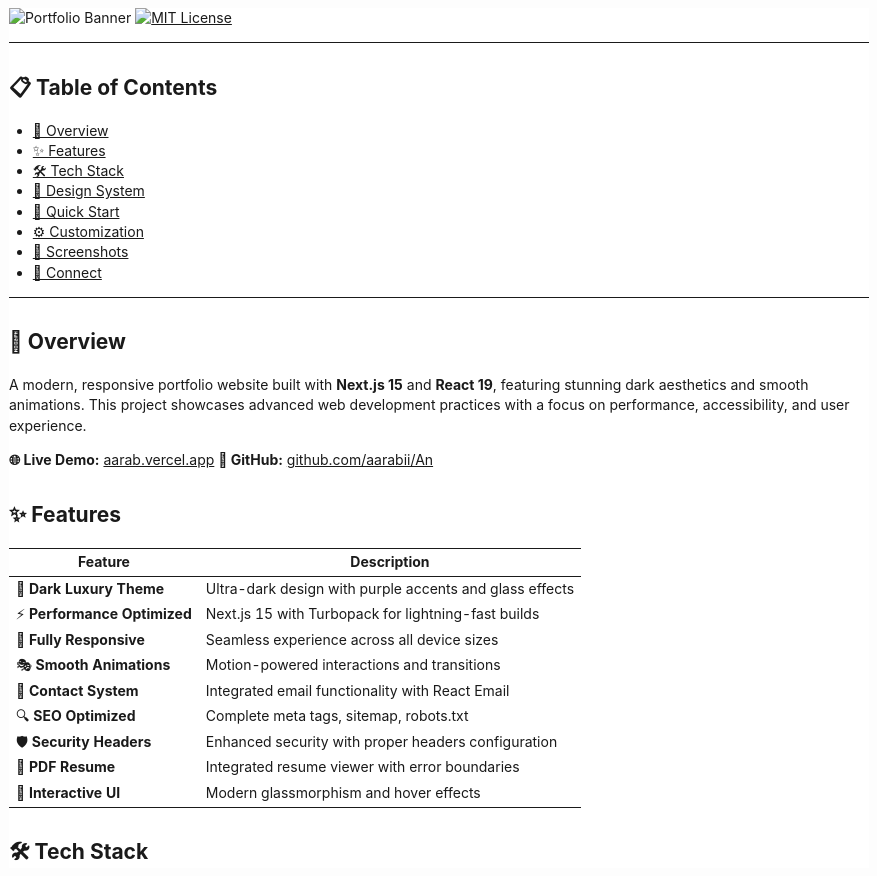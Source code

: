 ![Portfolio Banner](https://img.shields.io/badge/Portfolio-Live%20Demo-9333ea?style=for-the-badge&logo=vercel&logoColor=white)
[![MIT License](https://img.shields.io/badge/📄%20License-MIT-00D26A?style=for-the-badge)](https://opensource.org/license/mit)

</div>

---

## 📋 Table of Contents

- [🎯 Overview](#-overview)
- [✨ Features](#-features)
- [🛠️ Tech Stack](#️-tech-stack)
- [🎨 Design System](#-design-system)
- [🚀 Quick Start](#-quick-start)
- [⚙️ Customization](#️-customization)
- [📸 Screenshots](#-screenshots)
- [🔗 Connect](#-connect)

---

## 🎯 Overview

A modern, responsive portfolio website built with **Next.js 15** and **React 19**, featuring stunning dark aesthetics and smooth animations. This project showcases advanced web development practices with a focus on performance, accessibility, and user experience.

**🌐 Live Demo:** [aarab.vercel.app](https://aarab.vercel.app)
**📱 GitHub:** [github.com/aarabii/An](https://github.com/aarabii/An)

## ✨ Features

| Feature                      | Description                                             |
| ---------------------------- | ------------------------------------------------------- |
| 🎨 **Dark Luxury Theme**     | Ultra-dark design with purple accents and glass effects |
| ⚡ **Performance Optimized** | Next.js 15 with Turbopack for lightning-fast builds     |
| 📱 **Fully Responsive**      | Seamless experience across all device sizes             |
| 🎭 **Smooth Animations**     | Motion-powered interactions and transitions             |
| 📧 **Contact System**        | Integrated email functionality with React Email         |
| 🔍 **SEO Optimized**         | Complete meta tags, sitemap, robots.txt                 |
| 🛡️ **Security Headers**      | Enhanced security with proper headers configuration     |
| 📄 **PDF Resume**            | Integrated resume viewer with error boundaries          |
| 🎯 **Interactive UI**        | Modern glassmorphism and hover effects                  |

## 🛠️ Tech Stack
